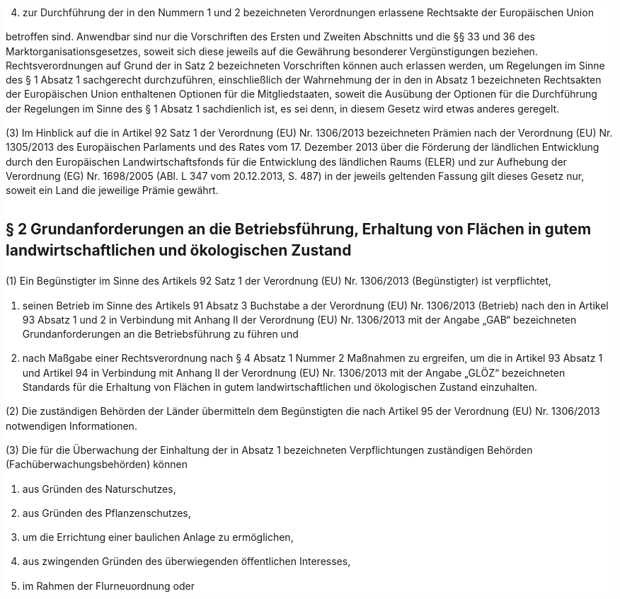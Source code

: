 4.  zur Durchführung der in den Nummern 1 und 2 bezeichneten Verordnungen erlassene Rechtsakte der Europäischen Union



betroffen sind. Anwendbar sind nur die Vorschriften des Ersten und Zweiten Abschnitts und die §§ 33 und 36 des Marktorganisationsgesetzes, soweit sich diese jeweils auf die Gewährung besonderer Vergünstigungen beziehen. Rechtsverordnungen auf Grund der in Satz 2 bezeichneten Vorschriften können auch erlassen werden, um Regelungen im Sinne des § 1 Absatz 1 sachgerecht durchzuführen, einschließlich der Wahrnehmung der in den in Absatz 1 bezeichneten Rechtsakten der Europäischen Union enthaltenen Optionen für die Mitgliedstaaten, soweit die Ausübung der Optionen für die Durchführung der Regelungen im Sinne des § 1 Absatz 1 sachdienlich ist, es sei denn, in diesem Gesetz wird etwas anderes geregelt.

(3) Im Hinblick auf die in Artikel 92 Satz 1 der Verordnung (EU) Nr. 1306/2013 bezeichneten Prämien nach der Verordnung (EU) Nr. 1305/2013 des Europäischen Parlaments und des Rates vom 17. Dezember 2013 über die Förderung der ländlichen Entwicklung durch den Europäischen Landwirtschaftsfonds für die Entwicklung des ländlichen Raums (ELER) und zur Aufhebung der Verordnung (EG) Nr. 1698/2005 (ABl. L 347 vom 20.12.2013, S. 487) in der jeweils geltenden Fassung gilt dieses Gesetz nur, soweit ein Land die jeweilige Prämie gewährt.


## § 2 Grundanforderungen an die Betriebsführung, Erhaltung von Flächen in gutem landwirtschaftlichen und ökologischen Zustand

(1) Ein Begünstigter im Sinne des Artikels 92 Satz 1 der Verordnung (EU) Nr. 1306/2013 (Begünstigter) ist verpflichtet,

1.  seinen Betrieb im Sinne des Artikels 91 Absatz 3 Buchstabe a der Verordnung (EU) Nr. 1306/2013 (Betrieb) nach den in Artikel 93 Absatz 1 und 2 in Verbindung mit Anhang II der Verordnung (EU) Nr. 1306/2013 mit der Angabe „GAB“ bezeichneten Grundanforderungen an die Betriebsführung zu führen und


2.  nach Maßgabe einer Rechtsverordnung nach § 4 Absatz 1 Nummer 2 Maßnahmen zu ergreifen, um die in Artikel 93 Absatz 1 und Artikel 94 in Verbindung mit Anhang II der Verordnung (EU) Nr. 1306/2013 mit der Angabe „GLÖZ“ bezeichneten Standards für die Erhaltung von Flächen in gutem landwirtschaftlichen und ökologischen Zustand einzuhalten.




(2) Die zuständigen Behörden der Länder übermitteln dem Begünstigten die nach Artikel 95 der Verordnung (EU) Nr. 1306/2013 notwendigen Informationen.

(3) Die für die Überwachung der Einhaltung der in Absatz 1 bezeichneten Verpflichtungen zuständigen Behörden (Fachüberwachungsbehörden) können

1.  aus Gründen des Naturschutzes,


2.  aus Gründen des Pflanzenschutzes,


3.  um die Errichtung einer baulichen Anlage zu ermöglichen,


4.  aus zwingenden Gründen des überwiegenden öffentlichen Interesses,


5.  im Rahmen der Flurneuordnung oder
